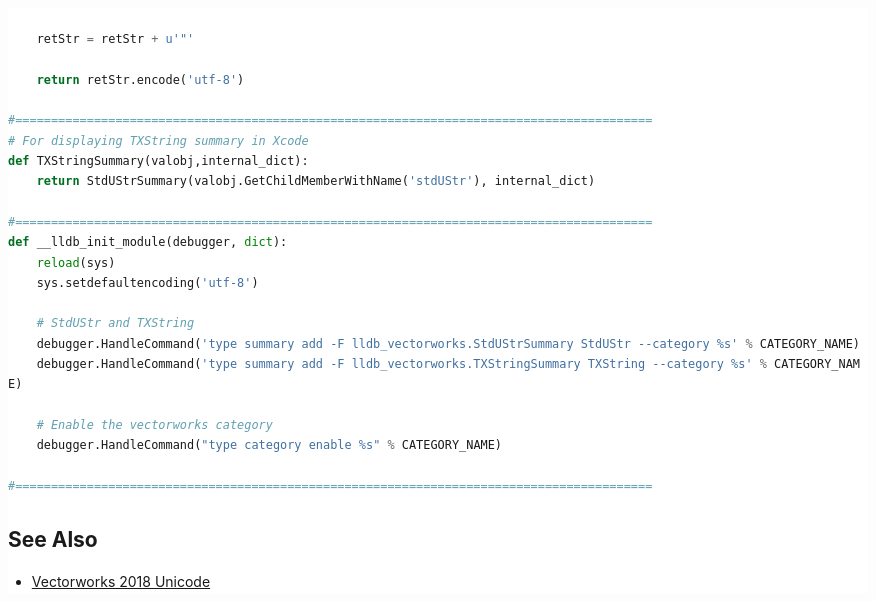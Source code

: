 ```python
			
	retStr = retStr + u'"'
	
	return retStr.encode('utf-8')

#=========================================================================================
# For displaying TXString summary in Xcode
def TXStringSummary(valobj,internal_dict):
	return StdUStrSummary(valobj.GetChildMemberWithName('stdUStr'), internal_dict)

#=========================================================================================
def __lldb_init_module(debugger, dict):
	reload(sys)
	sys.setdefaultencoding('utf-8')

	# StdUStr and TXString
	debugger.HandleCommand('type summary add -F lldb_vectorworks.StdUStrSummary StdUStr --category %s' % CATEGORY_NAME)
	debugger.HandleCommand('type summary add -F lldb_vectorworks.TXStringSummary TXString --category %s' % CATEGORY_NAME)

	# Enable the vectorworks category
	debugger.HandleCommand("type category enable %s" % CATEGORY_NAME)
	
#=========================================================================================
```

## See Also

- [Vectorworks 2018 Unicode](./Vectorworks%202018%20Unicode.md)
